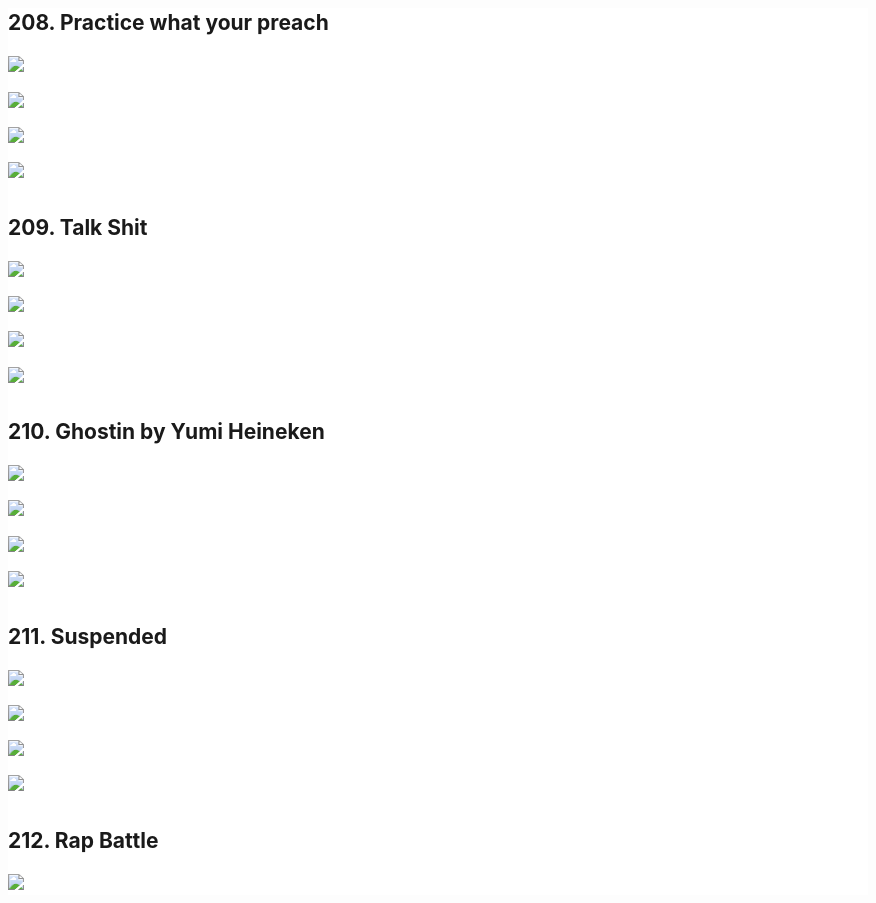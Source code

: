 
## 208. Practice what your preach 

![](Images/GED1PdrbYAI2cVo.jpg) 

![](Images/GED1Pqia0AAR2Y3.jpg) 

![](Images/GED1P1UbYAIwS6W.jpg) 

![](Images/GED1QEwbYAMDOvi.jpg)


## 209. Talk Shit 

![](Images/GEEF9BFacAA8Uu9.jpg) 

![](Images/GEEF9NRbYDQ6aal.jpg) 

![](Images/GEEF9ZNbYAIKw-y.jpg) 

![](Images/GEEF9kibYAA3ZUV.jpg)


## 210. Ghostin by Yumi Heineken 

![](Images/GEEaHqwbQAABds6.jpg) 

![](Images/GEEaH1IbEAAsw9c.jpg) 

![](Images/GEEaH_VbwAAJRfQ.jpg) 

![](Images/GEEaILIaYAAXtzj.jpg)


## 211. Suspended 

![](Images/GESP27NacAAnHmY.jpg) 

![](Images/GESP3IOaEAAI_wp.jpg) 

![](Images/GESP3U8acAArDx_.jpg) 

![](Images/GESP3jCaQAAXvJX.jpg)


## 212. Rap Battle 

![](Images/GET5M9wbYAAgcW8.jpg) 
